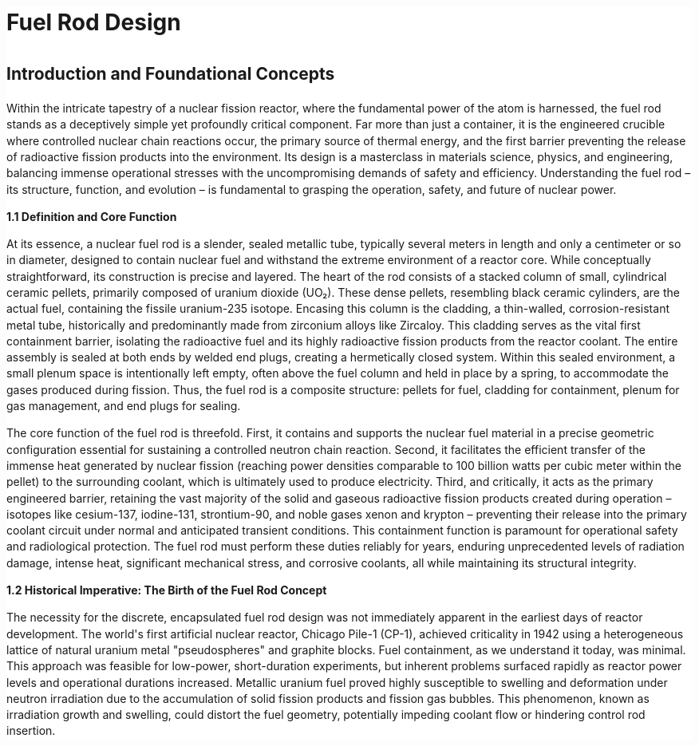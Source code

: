 
# Fuel Rod Design

## Introduction and Foundational Concepts

Within the intricate tapestry of a nuclear fission reactor, where the fundamental power of the atom is harnessed, the fuel rod stands as a deceptively simple yet profoundly critical component. Far more than just a container, it is the engineered crucible where controlled nuclear chain reactions occur, the primary source of thermal energy, and the first barrier preventing the release of radioactive fission products into the environment. Its design is a masterclass in materials science, physics, and engineering, balancing immense operational stresses with the uncompromising demands of safety and efficiency. Understanding the fuel rod – its structure, function, and evolution – is fundamental to grasping the operation, safety, and future of nuclear power.

**1.1 Definition and Core Function**

At its essence, a nuclear fuel rod is a slender, sealed metallic tube, typically several meters in length and only a centimeter or so in diameter, designed to contain nuclear fuel and withstand the extreme environment of a reactor core. While conceptually straightforward, its construction is precise and layered. The heart of the rod consists of a stacked column of small, cylindrical ceramic pellets, primarily composed of uranium dioxide (UO₂). These dense pellets, resembling black ceramic cylinders, are the actual fuel, containing the fissile uranium-235 isotope. Encasing this column is the cladding, a thin-walled, corrosion-resistant metal tube, historically and predominantly made from zirconium alloys like Zircaloy. This cladding serves as the vital first containment barrier, isolating the radioactive fuel and its highly radioactive fission products from the reactor coolant. The entire assembly is sealed at both ends by welded end plugs, creating a hermetically closed system. Within this sealed environment, a small plenum space is intentionally left empty, often above the fuel column and held in place by a spring, to accommodate the gases produced during fission. Thus, the fuel rod is a composite structure: pellets for fuel, cladding for containment, plenum for gas management, and end plugs for sealing.

The core function of the fuel rod is threefold. First, it contains and supports the nuclear fuel material in a precise geometric configuration essential for sustaining a controlled neutron chain reaction. Second, it facilitates the efficient transfer of the immense heat generated by nuclear fission (reaching power densities comparable to 100 billion watts per cubic meter within the pellet) to the surrounding coolant, which is ultimately used to produce electricity. Third, and critically, it acts as the primary engineered barrier, retaining the vast majority of the solid and gaseous radioactive fission products created during operation – isotopes like cesium-137, iodine-131, strontium-90, and noble gases xenon and krypton – preventing their release into the primary coolant circuit under normal and anticipated transient conditions. This containment function is paramount for operational safety and radiological protection. The fuel rod must perform these duties reliably for years, enduring unprecedented levels of radiation damage, intense heat, significant mechanical stress, and corrosive coolants, all while maintaining its structural integrity.

**1.2 Historical Imperative: The Birth of the Fuel Rod Concept**

The necessity for the discrete, encapsulated fuel rod design was not immediately apparent in the earliest days of reactor development. The world's first artificial nuclear reactor, Chicago Pile-1 (CP-1), achieved criticality in 1942 using a heterogeneous lattice of natural uranium metal "pseudospheres" and graphite blocks. Fuel containment, as we understand it today, was minimal. This approach was feasible for low-power, short-duration experiments, but inherent problems surfaced rapidly as reactor power levels and operational durations increased. Metallic uranium fuel proved highly susceptible to swelling and deformation under neutron irradiation due to the accumulation of solid fission products and fission gas bubbles. This phenomenon, known as irradiation growth and swelling, could distort the fuel geometry, potentially impeding coolant flow or hindering control rod insertion.
